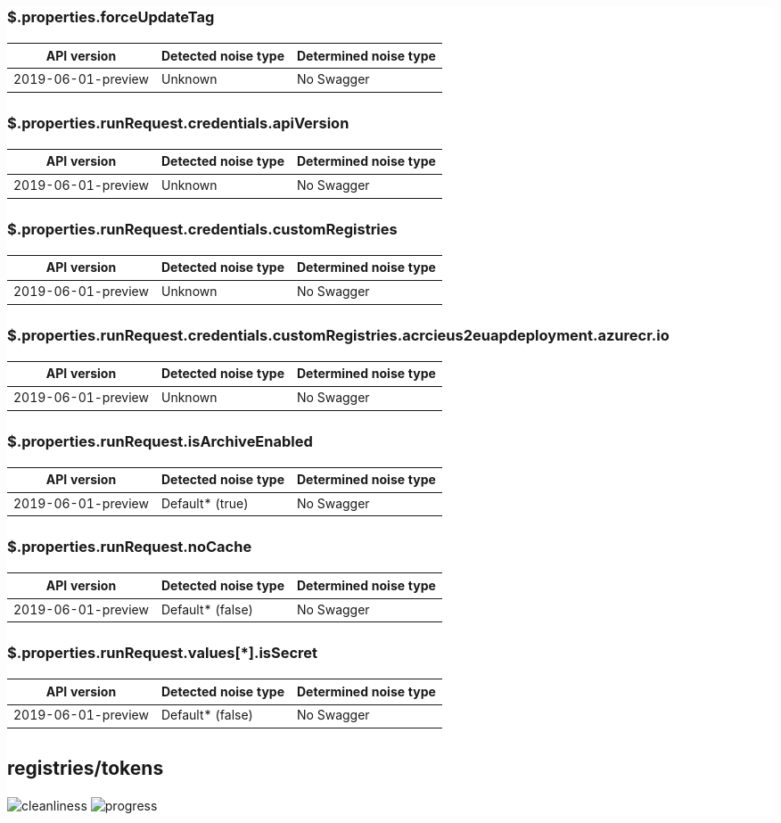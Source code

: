 ### \$.properties.forceUpdateTag

| API version        | Detected noise type | Determined noise type |
| ------------------ | ------------------- | --------------------- |
| 2019-06-01-preview | Unknown             | No Swagger            |

### \$.properties.runRequest.credentials.apiVersion

| API version        | Detected noise type | Determined noise type |
| ------------------ | ------------------- | --------------------- |
| 2019-06-01-preview | Unknown             | No Swagger            |

### \$.properties.runRequest.credentials.customRegistries

| API version        | Detected noise type | Determined noise type |
| ------------------ | ------------------- | --------------------- |
| 2019-06-01-preview | Unknown             | No Swagger            |

### \$.properties.runRequest.credentials.customRegistries.acrcieus2euapdeployment.azurecr.io

| API version        | Detected noise type | Determined noise type |
| ------------------ | ------------------- | --------------------- |
| 2019-06-01-preview | Unknown             | No Swagger            |

### \$.properties.runRequest.isArchiveEnabled

| API version        | Detected noise type | Determined noise type |
| ------------------ | ------------------- | --------------------- |
| 2019-06-01-preview | Default* (true)     | No Swagger            |

### \$.properties.runRequest.noCache

| API version        | Detected noise type | Determined noise type |
| ------------------ | ------------------- | --------------------- |
| 2019-06-01-preview | Default* (false)    | No Swagger            |

### \$.properties.runRequest.values[*].isSecret

| API version        | Detected noise type | Determined noise type |
| ------------------ | ------------------- | --------------------- |
| 2019-06-01-preview | Default* (false)    | No Swagger            |

## registries/tokens

![cleanliness](https://img.shields.io/badge/cleanliness-94.74%25%20(18%20/%2019)-brightgreen) ![progress](https://img.shields.io/badge/progress-0.00%25%20(0%20/%201)-red)
